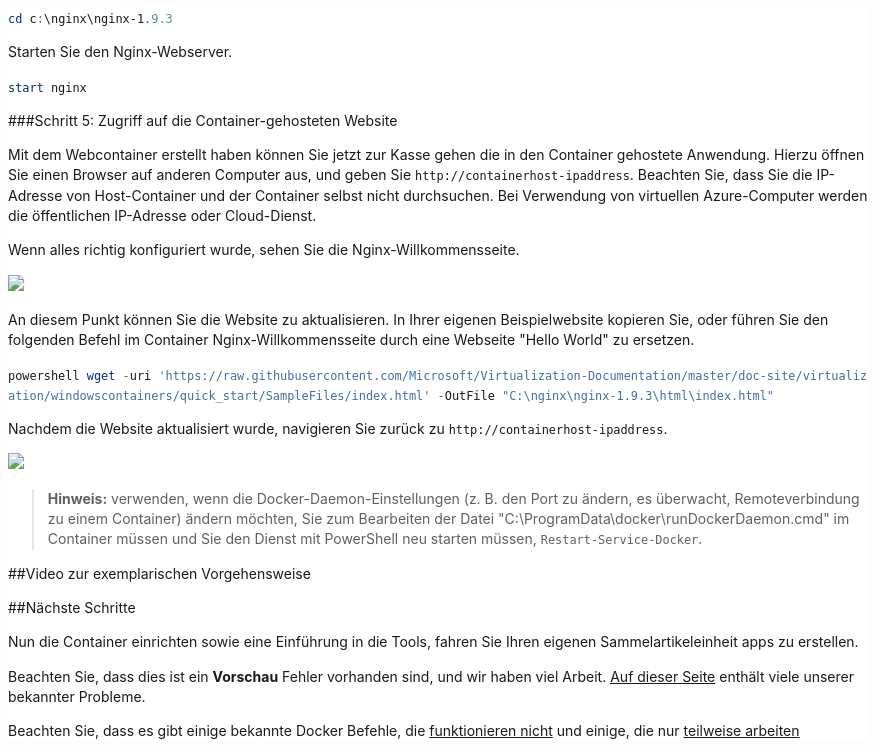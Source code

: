 ``` powershell
cd c:\nginx\nginx-1.9.3
```

Starten Sie den Nginx-Webserver.
``` powershell
start nginx
```
###Schritt 5: Zugriff auf die Container-gehosteten Website

Mit dem Webcontainer erstellt haben können Sie jetzt zur Kasse gehen die in den Container gehostete Anwendung.
Hierzu öffnen Sie einen Browser auf anderen Computer aus, und geben Sie `http://containerhost-ipaddress`.
Beachten Sie, dass Sie die IP-Adresse von Host-Container und der Container selbst nicht durchsuchen.
Bei Verwendung von virtuellen Azure-Computer werden die öffentlichen IP-Adresse oder Cloud-Dienst.


Wenn alles richtig konfiguriert wurde, sehen Sie die Nginx-Willkommensseite.

![](media/nginx.png)

An diesem Punkt können Sie die Website zu aktualisieren.
In Ihrer eigenen Beispielwebsite kopieren Sie, oder führen Sie den folgenden Befehl im Container Nginx-Willkommensseite durch eine Webseite "Hello World" zu ersetzen.

```powershell
powershell wget -uri 'https://raw.githubusercontent.com/Microsoft/Virtualization-Documentation/master/doc-site/virtualization/windowscontainers/quick_start/SampleFiles/index.html' -OutFile "C:\nginx\nginx-1.9.3\html\index.html"
```

Nachdem die Website aktualisiert wurde, navigieren Sie zurück zu `http://containerhost-ipaddress`.

![](media/hello.png)

> **Hinweis:** verwenden, wenn die Docker-Daemon-Einstellungen (z. B. den Port zu ändern, es überwacht, Remoteverbindung zu einem Container) ändern möchten, Sie zum Bearbeiten der Datei "C:\ProgramData\docker\runDockerDaemon.cmd" im Container müssen und Sie den Dienst mit PowerShell neu starten müssen, `Restart-Service-Docker`.

##Video zur exemplarischen Vorgehensweise

<iframe src="https://channel9.msdn.com/Blogs/containers/Quick-Start-Deploying-and-Managing-Windows-Server-Containers-with-Docker/player" width="800" height="450" allowFullScreen="true" frameBorder="0" scrolling="no"></iframe>

##Nächste Schritte

Nun die Container einrichten sowie eine Einführung in die Tools, fahren Sie Ihren eigenen Sammelartikeleinheit apps zu erstellen.

Beachten Sie, dass dies ist ein **Vorschau** Fehler vorhanden sind, und wir haben viel Arbeit.
[Auf dieser Seite](../about/work_in_progress.md) enthält viele unserer bekannter Probleme.

Beachten Sie, dass es gibt einige bekannte Docker Befehle, die [funktionieren nicht](../about/work_in_progress.md#DockermanagementDockercommandsthatdontworkwithWindowsServerContainers) und einige, die nur [teilweise arbeiten](../about/work_in_progress.md#DockermanagementDockercommandsthatpartiallyworkwithWindowsServerContainers)
